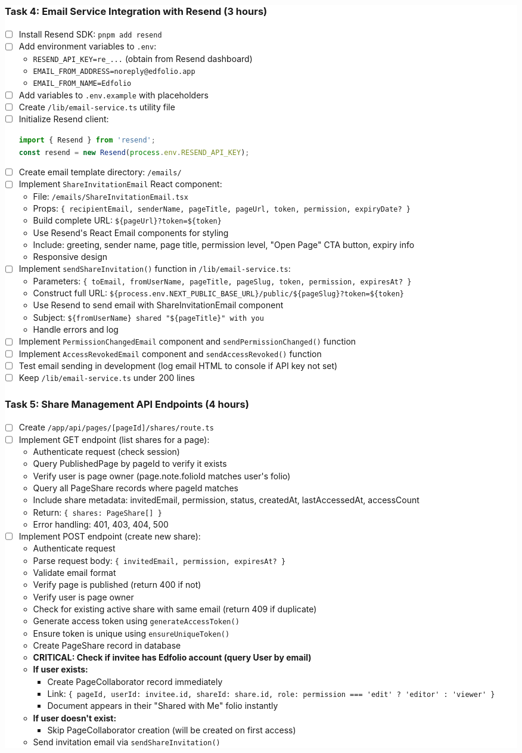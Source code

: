 
### Task 4: Email Service Integration with Resend (3 hours)

- [ ] Install Resend SDK: `pnpm add resend`
- [ ] Add environment variables to `.env`:
  - `RESEND_API_KEY=re_...` (obtain from Resend dashboard)
  - `EMAIL_FROM_ADDRESS=noreply@edfolio.app`
  - `EMAIL_FROM_NAME=Edfolio`
- [ ] Add variables to `.env.example` with placeholders
- [ ] Create `/lib/email-service.ts` utility file
- [ ] Initialize Resend client:
  ```typescript
  import { Resend } from 'resend';
  const resend = new Resend(process.env.RESEND_API_KEY);
  ```
- [ ] Create email template directory: `/emails/`
- [ ] Implement `ShareInvitationEmail` React component:
  - File: `/emails/ShareInvitationEmail.tsx`
  - Props: `{ recipientEmail, senderName, pageTitle, pageUrl, token, permission, expiryDate? }`
  - Build complete URL: `${pageUrl}?token=${token}`
  - Use Resend's React Email components for styling
  - Include: greeting, sender name, page title, permission level, "Open Page" CTA button, expiry info
  - Responsive design
- [ ] Implement `sendShareInvitation()` function in `/lib/email-service.ts`:
  - Parameters: `{ toEmail, fromUserName, pageTitle, pageSlug, token, permission, expiresAt? }`
  - Construct full URL: `${process.env.NEXT_PUBLIC_BASE_URL}/public/${pageSlug}?token=${token}`
  - Use Resend to send email with ShareInvitationEmail component
  - Subject: `${fromUserName} shared "${pageTitle}" with you`
  - Handle errors and log
- [ ] Implement `PermissionChangedEmail` component and `sendPermissionChanged()` function
- [ ] Implement `AccessRevokedEmail` component and `sendAccessRevoked()` function
- [ ] Test email sending in development (log email HTML to console if API key not set)
- [ ] Keep `/lib/email-service.ts` under 200 lines

### Task 5: Share Management API Endpoints (4 hours)

- [ ] Create `/app/api/pages/[pageId]/shares/route.ts`
- [ ] Implement GET endpoint (list shares for a page):
  - Authenticate request (check session)
  - Query PublishedPage by pageId to verify it exists
  - Verify user is page owner (page.note.folioId matches user's folio)
  - Query all PageShare records where pageId matches
  - Include share metadata: invitedEmail, permission, status, createdAt, lastAccessedAt, accessCount
  - Return: `{ shares: PageShare[] }`
  - Error handling: 401, 403, 404, 500
- [ ] Implement POST endpoint (create new share):
  - Authenticate request
  - Parse request body: `{ invitedEmail, permission, expiresAt? }`
  - Validate email format
  - Verify page is published (return 400 if not)
  - Verify user is page owner
  - Check for existing active share with same email (return 409 if duplicate)
  - Generate access token using `generateAccessToken()`
  - Ensure token is unique using `ensureUniqueToken()`
  - Create PageShare record in database
  - **CRITICAL: Check if invitee has Edfolio account (query User by email)**
  - **If user exists:**
    - Create PageCollaborator record immediately
    - Link: `{ pageId, userId: invitee.id, shareId: share.id, role: permission === 'edit' ? 'editor' : 'viewer' }`
    - Document appears in their "Shared with Me" folio instantly
  - **If user doesn't exist:**
    - Skip PageCollaborator creation (will be created on first access)
  - Send invitation email via `sendShareInvitation()`